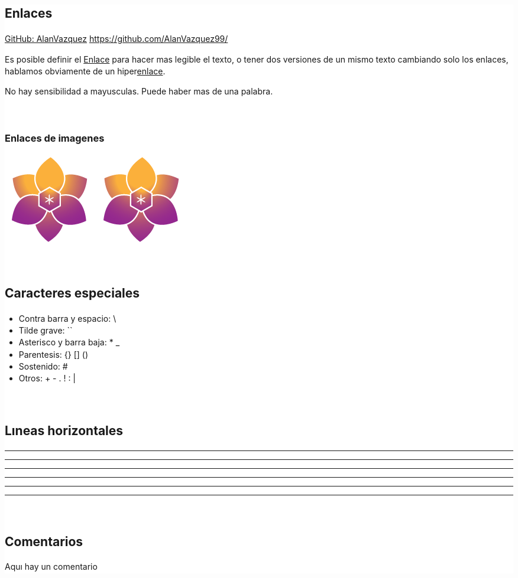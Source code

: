 ## Enlaces
[GitHub: AlanVazquez](https://github.com/AlanVazquez99/ "Comentario sobre el enlace")
<https://github.com/AlanVazquez99/>
 
Es posible definir el [Enlace] para hacer mas legible el texto, o tener dos versiones de un mismo texto cambiando solo los enlaces, hablamos obviamente de un hiper[enlace].

No hay sensibilidad a mayusculas. Puede haber mas de una palabra.

[enlace]: http://es.wikipedia.org/wiki/Hiperenlace "Hiperenlace"

<br>

### Enlaces de imagenes
![Daff Steel](images/logo.png "logo de daffsteel")
![logo]

[logo]: images/logo.png "enlace definido en otro lugar"

<br>

## Caracteres especiales
* Contra barra y espacio: \\ 
* Tilde grave: \``
* Asterisco y barra baja: \* \_
* Parentesis: \{\} \[\] \(\)
* Sostenido: \#
* Otros: \+ \- \. \! \: \|

<br>

## Lıneas horizontales
___
---
***
_ _ _ _ 
- - - -
* * * *

<br>

## Comentarios
Aquı hay un comentario

